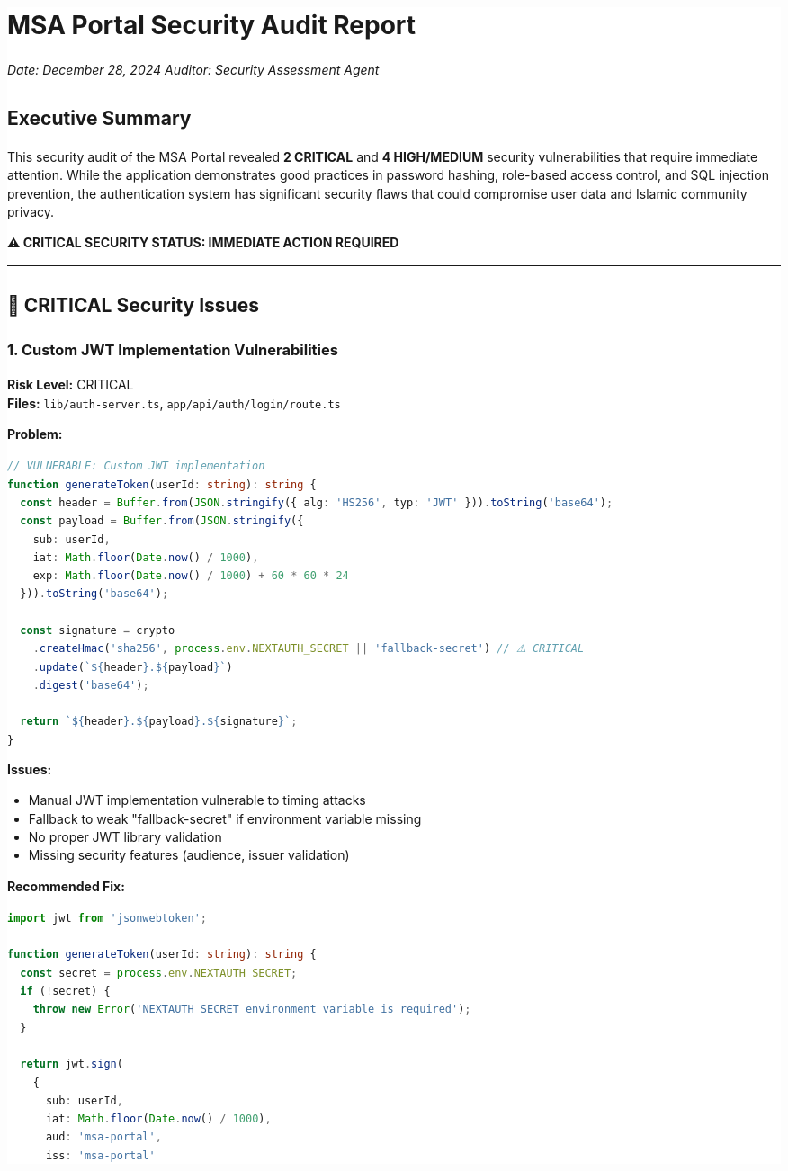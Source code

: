 # MSA Portal Security Audit Report
*Date: December 28, 2024*
*Auditor: Security Assessment Agent*

## Executive Summary

This security audit of the MSA Portal revealed **2 CRITICAL** and **4 HIGH/MEDIUM** security vulnerabilities that require immediate attention. While the application demonstrates good practices in password hashing, role-based access control, and SQL injection prevention, the authentication system has significant security flaws that could compromise user data and Islamic community privacy.

**⚠️ CRITICAL SECURITY STATUS: IMMEDIATE ACTION REQUIRED**

---

## 🔴 CRITICAL Security Issues

### 1. Custom JWT Implementation Vulnerabilities
**Risk Level:** CRITICAL  
**Files:** `lib/auth-server.ts`, `app/api/auth/login/route.ts`

**Problem:**
```typescript
// VULNERABLE: Custom JWT implementation
function generateToken(userId: string): string {
  const header = Buffer.from(JSON.stringify({ alg: 'HS256', typ: 'JWT' })).toString('base64');
  const payload = Buffer.from(JSON.stringify({ 
    sub: userId, 
    iat: Math.floor(Date.now() / 1000),
    exp: Math.floor(Date.now() / 1000) + 60 * 60 * 24
  })).toString('base64');
  
  const signature = crypto
    .createHmac('sha256', process.env.NEXTAUTH_SECRET || 'fallback-secret') // ⚠️ CRITICAL
    .update(`${header}.${payload}`)
    .digest('base64');
  
  return `${header}.${payload}.${signature}`;
}
```

**Issues:**
- Manual JWT implementation vulnerable to timing attacks
- Fallback to weak "fallback-secret" if environment variable missing
- No proper JWT library validation
- Missing security features (audience, issuer validation)

**Recommended Fix:**
```typescript
import jwt from 'jsonwebtoken';

function generateToken(userId: string): string {
  const secret = process.env.NEXTAUTH_SECRET;
  if (!secret) {
    throw new Error('NEXTAUTH_SECRET environment variable is required');
  }
  
  return jwt.sign(
    { 
      sub: userId,
      iat: Math.floor(Date.now() / 1000),
      aud: 'msa-portal',
      iss: 'msa-portal'
```